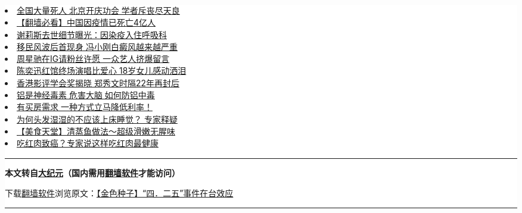 <li><a href="https://github.com/19920513/djy/blob/master/gb/23/1/16/n13907963.md#1">全国大量死人 北京开庆功会 学者斥丧尽天良</a></li>
<li><a href="https://github.com/19920513/djy/blob/master/gb/23/1/16/n13907918.md#1">【翻墙必看】中国因疫情已死亡4亿人</a></li>
<li><a href="https://github.com/19920513/djy/blob/master/gb/23/1/15/n13907796.md#1">谢莉斯去世细节曝光：因染疫入住呼吸科</a></li>
<li><a href="https://github.com/19920513/djy/blob/master/gb/23/1/16/n13908700.md#1">移民风波后首现身 冯小刚白癜风越来越严重</a></li>
<li><a href="https://github.com/19920513/djy/blob/master/gb/23/1/15/n13907833.md#1">周星驰在IG请粉丝许愿 一众艺人挤爆留言</a></li>
<li><a href="https://github.com/19920513/djy/blob/master/gb/23/1/15/n13907865.md#1">陈奕迅红馆终场演唱比爱心 18岁女儿感动洒泪</a></li>
<li><a href="https://github.com/19920513/djy/blob/master/gb/23/1/17/n13908749.md#1">香港影评学会奖揭晓 郑秀文时隔22年再封后</a></li>
<li><a href="https://github.com/19920513/djy/blob/master/gb/23/1/14/n13906901.md#1">铝是神经毒素 危害大脑 如何防铝中毒</a></li>
<li><a href="https://github.com/19920513/djy/blob/master/gb/23/1/16/n13908155.md#1">有买房需求 一种方式立马降低利率！</a></li>
<li><a href="https://github.com/19920513/djy/blob/master/gb/23/1/15/n13907390.md#1">为何头发湿湿的不应该上床睡觉？ 专家释疑</a></li>
<li><a href="https://github.com/19920513/djy/blob/master/gb/23/1/16/n13907983.md#1">【美食天堂】清蒸鱼做法～超级滑嫩无腥味</a></li>
<li><a href="https://github.com/19920513/djy/blob/master/gb/23/1/16/n13908117.md#1">吃红肉致癌？专家说这样吃红肉最健康</a></li>
<hr>

<strong>本文转自<a href="https://www.epochtimes.com">大纪元</a>（国内需用<a href="https://github.com/19920513/www/blob/master/README.md#8">翻墙软件</a>才能访问）</strong><p>下载<a href="https://github.com/19920513/www/blob/master/README.md#8">翻墙软件</a>浏览原文：<a href="https://www.epochtimes.com/gb/21/6/5/n13000922.htm">【金色种子】“四．二五”事件在台效应</a></p><hr>

